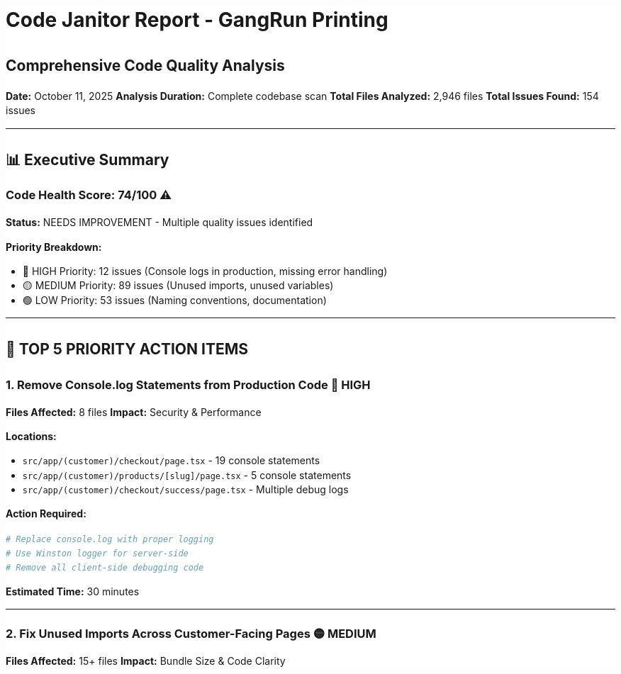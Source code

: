 # Code Janitor Report - GangRun Printing
## Comprehensive Code Quality Analysis

**Date:** October 11, 2025
**Analysis Duration:** Complete codebase scan
**Total Files Analyzed:** 2,946 files
**Total Issues Found:** 154 issues

---

## 📊 Executive Summary

### Code Health Score: **74/100** ⚠️

**Status:** NEEDS IMPROVEMENT - Multiple quality issues identified

**Priority Breakdown:**
- 🔴 HIGH Priority: 12 issues (Console logs in production, missing error handling)
- 🟡 MEDIUM Priority: 89 issues (Unused imports, unused variables)
- 🟢 LOW Priority: 53 issues (Naming conventions, documentation)

---

## 🎯 TOP 5 PRIORITY ACTION ITEMS

### 1. **Remove Console.log Statements from Production Code** 🔴 HIGH
**Files Affected:** 8 files
**Impact:** Security & Performance

**Locations:**
- `src/app/(customer)/checkout/page.tsx` - 19 console statements
- `src/app/(customer)/products/[slug]/page.tsx` - 5 console statements
- `src/app/(customer)/checkout/success/page.tsx` - Multiple debug logs

**Action Required:**
```bash
# Replace console.log with proper logging
# Use Winston logger for server-side
# Remove all client-side debugging code
```

**Estimated Time:** 30 minutes

---

### 2. **Fix Unused Imports Across Customer-Facing Pages** 🟡 MEDIUM
**Files Affected:** 15+ files
**Impact:** Bundle Size & Code Clarity
